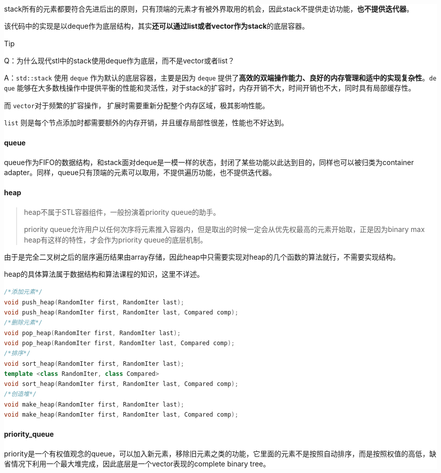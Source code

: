 stack所有的元素都要符合先进后出的原则，只有顶端的元素才有被外界取用的机会，因此stack不提供走访功能，**也不提供迭代器**。

该代码中的实现是以deque作为底层结构，其实**还可以通过list或者vector作为stack**的底层容器。

> [!TIP]
>
> Q：为什么现代stl中的stack使用deque作为底层，而不是vector或者list？
>
> A：`std::stack` 使用 `deque` 作为默认的底层容器，主要是因为 `deque` 提供了**高效的双端操作能力、良好的内存管理和适中的实现复杂性**。`deque` 能够在大多数栈操作中提供平衡的性能和灵活性，对于stack的扩容时，内存开销不大，时间开销也不大，同时具有局部缓存性。
>
> 而 `vector`对于频繁的扩容操作， 扩展时需要重新分配整个内存区域，极其影响性能。
>
>  `list` 则是每个节点添加时都需要额外的内存开销，并且缓存局部性很差，性能也不好达到。



#### queue

queue作为FIFO的数据结构，和stack面对deque是一模一样的状态，封闭了某些功能以此达到目的，同样也可以被归类为container adapter。同样，queue只有顶端的元素可以取用，不提供遍历功能，也不提供迭代器。



#### heap

> heap不属于STL容器组件，一般扮演着priority queue的助手。
>
> priority queue允许用户以任何次序将元素推入容器内，但是取出的时候一定会从优先权最高的元素开始取，正是因为binary max heap有这样的特性，才会作为priority queue的底层机制。

由于是完全二叉树之后的层序遍历结果由array存储，因此heap中只需要实现对heap的几个函数的算法就行，不需要实现结构。

heap的具体算法属于数据结构和算法课程的知识，这里不详述。

```cpp
/*添加元素*/
void push_heap(RandomIter first, RandomIter last);
void push_heap(RandomIter first, RandomIter last, Compared comp);
/*删除元素*/
void pop_heap(RandomIter first, RandomIter last);
void pop_heap(RandomIter first, RandomIter last, Compared comp);
/*排序*/
void sort_heap(RandomIter first, RandomIter last);
template <class RandomIter, class Compared>
void sort_heap(RandomIter first, RandomIter last, Compared comp);
/*创造堆*/
void make_heap(RandomIter first, RandomIter last);
void make_heap(RandomIter first, RandomIter last, Compared comp);
```



#### priority_queue

priority是一个有权值观念的queue，可以加入新元素，移除旧元素之类的功能，它里面的元素不是按照自动排序，而是按照权值的高低，缺省情况下利用一个最大堆完成，因此底层是一个vector表现的complete binary tree。
